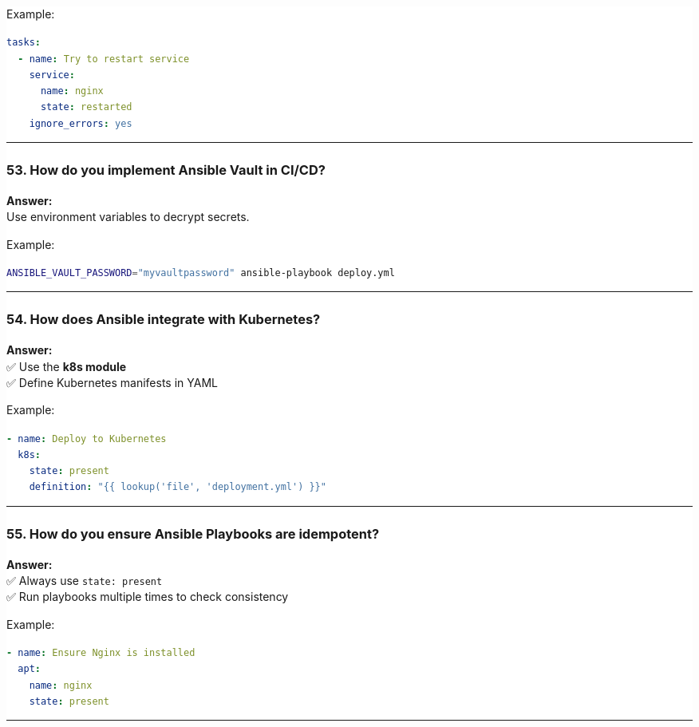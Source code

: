 Example:  

```yaml
tasks:
  - name: Try to restart service
    service:
      name: nginx
      state: restarted
    ignore_errors: yes
```

---

### **53. How do you implement Ansible Vault in CI/CD?**  

**Answer:**  
Use environment variables to decrypt secrets.  

Example:  

```sh
ANSIBLE_VAULT_PASSWORD="myvaultpassword" ansible-playbook deploy.yml
```

---

### **54. How does Ansible integrate with Kubernetes?**  

**Answer:**  
✅ Use the **k8s module**  
✅ Define Kubernetes manifests in YAML  

Example:  

```yaml
- name: Deploy to Kubernetes
  k8s:
    state: present
    definition: "{{ lookup('file', 'deployment.yml') }}"
```

---

### **55. How do you ensure Ansible Playbooks are idempotent?**  

**Answer:**  
✅ Always use `state: present`  
✅ Run playbooks multiple times to check consistency  

Example:  

```yaml
- name: Ensure Nginx is installed
  apt:
    name: nginx
    state: present
```

---